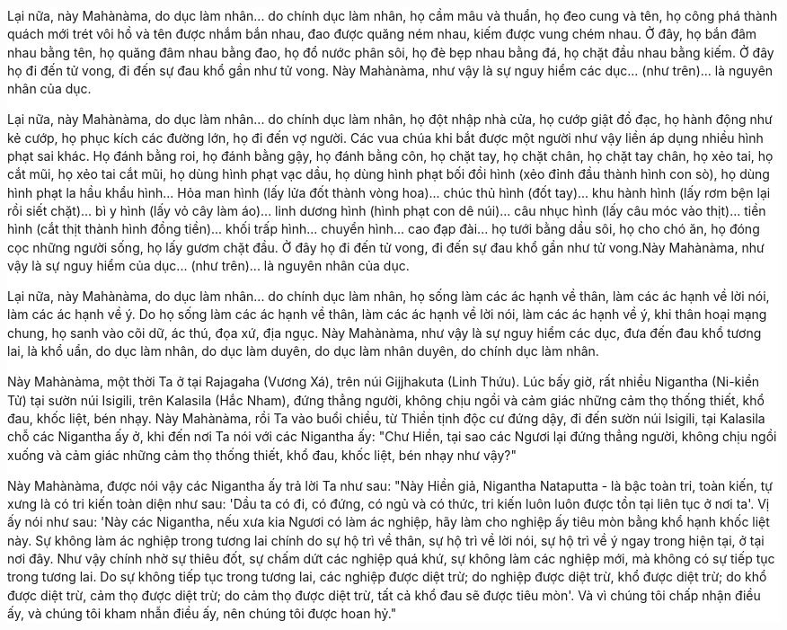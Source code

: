 Lại nữa, này Mahànàma, do dục làm nhân... do chính dục làm nhân, họ cầm mâu và thuẩn, họ đeo cung
và tên, họ công phá thành quách mới trét vôi hồ và tên được nhắm bắn nhau, đao được quăng ném nhau,
kiếm được vung chém nhau. Ở đây, họ bắn đâm nhau bằng tên, họ quăng đâm nhau bằng đao, họ đổ
nước phân sôi, họ đè bẹp nhau bằng đá, họ chặt đầu nhau bằng kiếm. Ở đây họ đi đến tử vong, đi đến sự
đau khổ gần như tử vong. Này Mahànàma, như vậy là sự nguy hiểm các dục... (như trên)... là nguyên
nhân của dục.

Lại nữa, này Mahànàma, do dục làm nhân... do chính dục làm nhân, họ đột nhập nhà cửa, họ cướp giật
đồ đạc, họ hành động như kẻ cướp, họ phục kích các đường lớn, họ đi đến vợ người. Các vua chúa khi
bắt được một người như vậy liền áp dụng nhiều hình phạt sai khác. Họ đánh bằng roi, họ đánh bằng gậy,
họ đánh bằng côn, họ chặt tay, họ chặt chân, họ chặt tay chân, họ xẻo tai, họ cắt mũi, họ xẻo tai cắt mũi,
họ dùng hình phạt vạc dầu, họ dùng hình phạt bối đồi hình (xẻo đỉnh đầu thành hình con sò), họ dùng
hình phạt la hầu khẩu hình... Hỏa man hình (lấy lửa đốt thành vòng hoa)... chúc thủ hình (đốt tay)... khu
hành hình (lấy rơm bện lại rồi siết chặt)... bì y hình (lấy vỏ cây làm áo)... linh dương hình (hình phạt con
dê núi)... câu nhục hình (lấy câu móc vào thịt)... tiền hình (cắt thịt thành hình đồng tiền)... khối trấp
hình... chuyển hình... cao đạp đài... họ tưới bằng dầu sôi, họ cho chó ăn, họ đóng cọc những người sống,
họ lấy gươm chặt đầu. Ở đây họ đi đến tử vong, đi đến sự đau khổ gần như tử vong.Này Mahànàma, như
vậy là sự nguy hiểm của dục... (như trên)... là nguyên nhân của dục.

Lại nữa, này Mahànàma, do dục làm nhân... do chính dục làm nhân, họ sống làm các ác hạnh về thân,
làm các ác hạnh về lời nói, làm các ác hạnh về ý. Do họ sống làm các ác hạnh về thân, làm các ác hạnh
về lời nói, làm các ác hạnh về ý, khi thân hoại mạng chung, họ sanh vào cõi dữ, ác thú, đọa xứ, địa ngục.
Này Mahànàma, như vậy là sự nguy hiểm các dục, đưa đến đau khổ tương lai, là khổ uẩn, do dục làm
nhân, do dục làm duyên, do dục làm nhân duyên, do chính dục làm nhân.


Này Mahànàma, một thời Ta ở tại Rajagaha (Vương Xá), trên núi Gijjhakuta (Linh Thứu). Lúc bấy giờ,
rất nhiều Nigantha (Ni-kiền Tử) tại sườn núi Isigili, trên Kalasila (Hắc Nham), đứng thẳng người, không
chịu ngồi và cảm giác những cảm thọ thống thiết, khổ đau, khốc liệt, bén nhạy. Này Mahànàma, rồi Ta
vào buổi chiều, từ Thiền tịnh độc cư đứng dậy, đi đến sườn núi Isigili, tại Kalasila chỗ các Nigantha ấy
ở, khi đến nơi Ta nói với các Nigantha ấy: "Chư Hiền, tại sao các Ngươi lại đứng thẳng người, không
chịu ngồi xuống và cảm giác những cảm thọ thống thiết, khổ đau, khốc liệt, bén nhạy như vậy?"

Này Mahànàma, được nói vậy các Nigantha ấy trả lời Ta như sau: "Này Hiền giả, Nigantha Nataputta -
là bậc toàn tri, toàn kiến, tự xưng là có tri kiến toàn diện như sau: 'Dầu ta có đi, có đứng, có ngủ và có
thức, tri kiến luôn luôn được tồn tại liên tục ở nơi ta'. Vị ấy nói như sau: 'Này các Nigantha, nếu xưa kia
Ngươi có làm ác nghiệp, hãy làm cho nghiệp ấy tiêu mòn bằng khổ hạnh khốc liệt này. Sự không làm ác
nghiệp trong tương lai chính do sự hộ trì về thân, sự hộ trì về lời nói, sự hộ trì về ý ngay trong hiện tại, ở
tại nơi đây. Như vậy chính nhờ sự thiêu đốt, sự chấm dứt các nghiệp quá khứ, sự không làm các nghiệp
mới, mà không có sự tiếp tục trong tương lai. Do sự không tiếp tục trong tương lai, các nghiệp được diệt
trừ; do nghiệp được diệt trừ, khổ được diệt trừ; do khổ được diệt trừ, cảm thọ được diệt trừ; do cảm thọ
được diệt trừ, tất cả khổ đau sẽ được tiêu mòn'. Và vì chúng tôi chấp nhận điều ấy, và chúng tôi kham
nhẫn điều ấy, nên chúng tôi được hoan hỷ."
